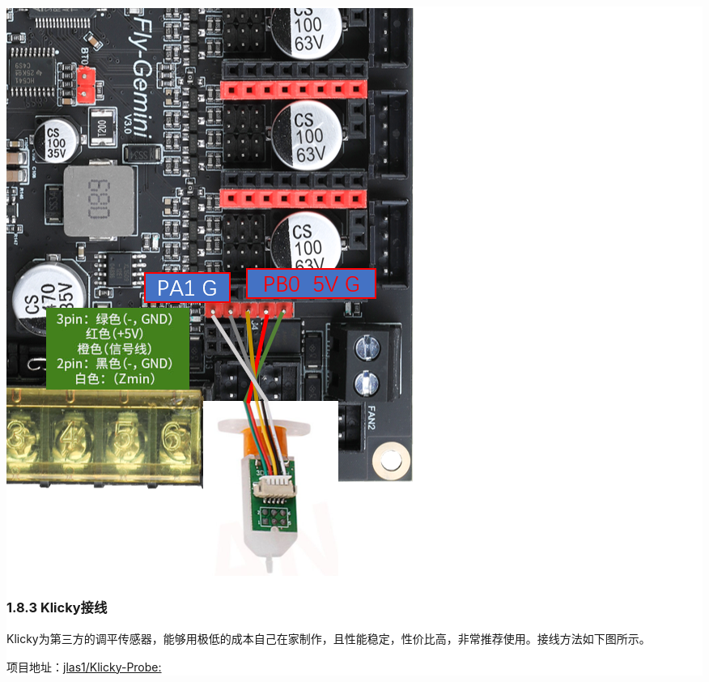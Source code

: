 ![3dtouch](../../images/boards/fly_gemini_v3/3dtouch.png)

### 1.8.3 Klicky接线

Klicky为第三方的调平传感器，能够用极低的成本自己在家制作，且性能稳定，性价比高，非常推荐使用。接线方法如下图所示。

项目地址：[jlas1/Klicky-Probe: ](https://github.com/jlas1/Klicky-Probe "项目地址，点击即可跳转")
